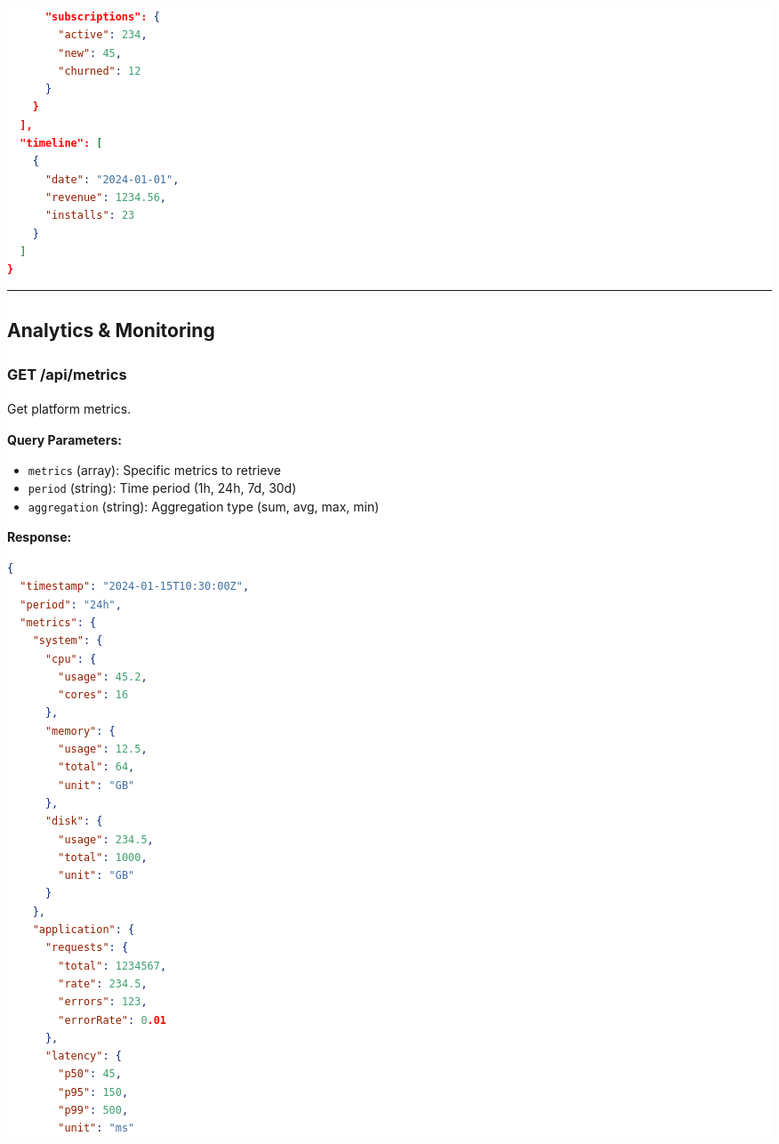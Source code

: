 ```json
      "subscriptions": {
        "active": 234,
        "new": 45,
        "churned": 12
      }
    }
  ],
  "timeline": [
    {
      "date": "2024-01-01",
      "revenue": 1234.56,
      "installs": 23
    }
  ]
}
```

---

## Analytics & Monitoring

### GET /api/metrics
Get platform metrics.

**Query Parameters:**
- `metrics` (array): Specific metrics to retrieve
- `period` (string): Time period (1h, 24h, 7d, 30d)
- `aggregation` (string): Aggregation type (sum, avg, max, min)

**Response:**
```json
{
  "timestamp": "2024-01-15T10:30:00Z",
  "period": "24h",
  "metrics": {
    "system": {
      "cpu": {
        "usage": 45.2,
        "cores": 16
      },
      "memory": {
        "usage": 12.5,
        "total": 64,
        "unit": "GB"
      },
      "disk": {
        "usage": 234.5,
        "total": 1000,
        "unit": "GB"
      }
    },
    "application": {
      "requests": {
        "total": 1234567,
        "rate": 234.5,
        "errors": 123,
        "errorRate": 0.01
      },
      "latency": {
        "p50": 45,
        "p95": 150,
        "p99": 500,
        "unit": "ms"
```